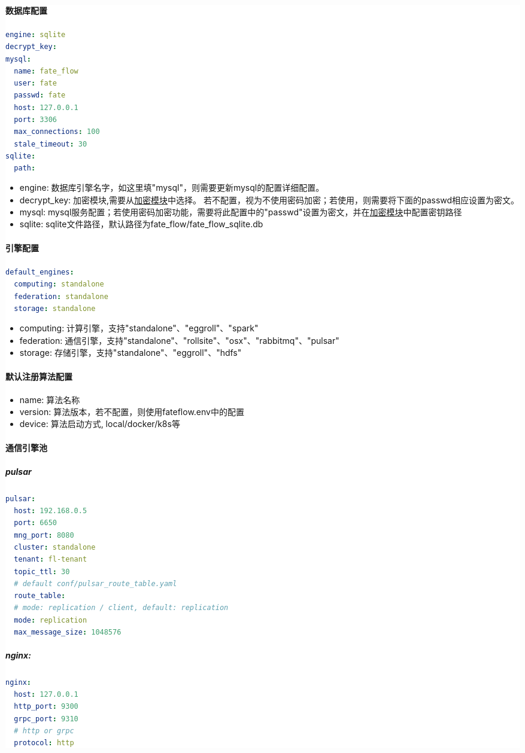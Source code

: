 #### 数据库配置
```yaml
engine: sqlite
decrypt_key:
mysql:
  name: fate_flow
  user: fate
  passwd: fate
  host: 127.0.0.1
  port: 3306
  max_connections: 100
  stale_timeout: 30
sqlite:
  path:
```
- engine: 数据库引擎名字，如这里填"mysql"，则需要更新mysql的配置详细配置。
- decrypt_key: 加密模块,需要从[加密模块](#加密模块)中选择。 若不配置，视为不使用密码加密；若使用，则需要将下面的passwd相应设置为密文。
- mysql: mysql服务配置；若使用密码加密功能，需要将此配置中的"passwd"设置为密文，并在[加密模块](#加密模块)中配置密钥路径
- sqlite: sqlite文件路径，默认路径为fate_flow/fate_flow_sqlite.db

#### 引擎配置
```yaml
default_engines:
  computing: standalone
  federation: standalone
  storage: standalone
```

- computing: 计算引擎，支持"standalone"、"eggroll"、"spark"
- federation: 通信引擎，支持"standalone"、"rollsite"、"osx"、"rabbitmq"、"pulsar"
- storage: 存储引擎，支持"standalone"、"eggroll"、"hdfs"

#### 默认注册算法配置
- name: 算法名称
- version: 算法版本，若不配置，则使用fateflow.env中的配置
- device: 算法启动方式, local/docker/k8s等

#### 通信引擎池
##### pulsar
```yaml
pulsar:
  host: 192.168.0.5
  port: 6650
  mng_port: 8080
  cluster: standalone
  tenant: fl-tenant
  topic_ttl: 30
  # default conf/pulsar_route_table.yaml
  route_table:
  # mode: replication / client, default: replication
  mode: replication
  max_message_size: 1048576
```
##### nginx:
```yaml
nginx:
  host: 127.0.0.1
  http_port: 9300
  grpc_port: 9310
  # http or grpc
  protocol: http
```
